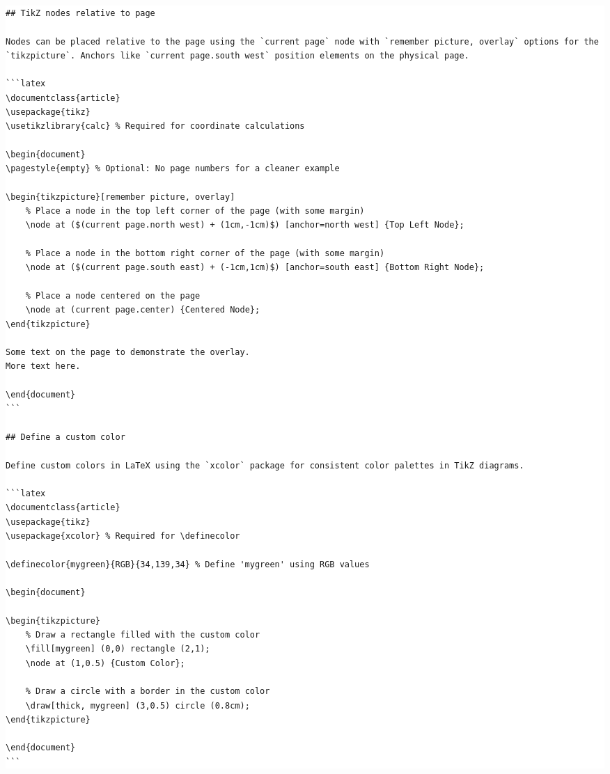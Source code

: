 
    ## TikZ nodes relative to page

    Nodes can be placed relative to the page using the `current page` node with `remember picture, overlay` options for the `tikzpicture`. Anchors like `current page.south west` position elements on the physical page.

    ```latex
    \documentclass{article}
    \usepackage{tikz}
    \usetikzlibrary{calc} % Required for coordinate calculations

    \begin{document}
    \pagestyle{empty} % Optional: No page numbers for a cleaner example

    \begin{tikzpicture}[remember picture, overlay]
        % Place a node in the top left corner of the page (with some margin)
        \node at ($(current page.north west) + (1cm,-1cm)$) [anchor=north west] {Top Left Node};

        % Place a node in the bottom right corner of the page (with some margin)
        \node at ($(current page.south east) + (-1cm,1cm)$) [anchor=south east] {Bottom Right Node};

        % Place a node centered on the page
        \node at (current page.center) {Centered Node};
    \end{tikzpicture}

    Some text on the page to demonstrate the overlay.
    More text here.

    \end{document}
    ```

    ## Define a custom color

    Define custom colors in LaTeX using the `xcolor` package for consistent color palettes in TikZ diagrams.

    ```latex
    \documentclass{article}
    \usepackage{tikz}
    \usepackage{xcolor} % Required for \definecolor

    \definecolor{mygreen}{RGB}{34,139,34} % Define 'mygreen' using RGB values

    \begin{document}

    \begin{tikzpicture}
        % Draw a rectangle filled with the custom color
        \fill[mygreen] (0,0) rectangle (2,1);
        \node at (1,0.5) {Custom Color};

        % Draw a circle with a border in the custom color
        \draw[thick, mygreen] (3,0.5) circle (0.8cm);
    \end{tikzpicture}

    \end{document}
    ```
